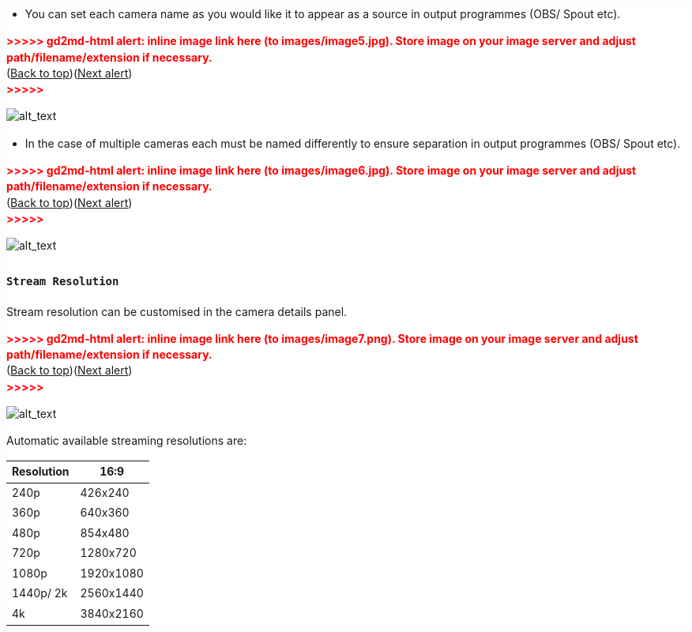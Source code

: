 *   You can set each camera name as you would like it to appear as a source in output programmes (OBS/ Spout etc).



<p id="gdcalert5" ><span style="color: red; font-weight: bold">>>>>>  gd2md-html alert: inline image link here (to images/image5.jpg). Store image on your image server and adjust path/filename/extension if necessary. </span><br>(<a href="#">Back to top</a>)(<a href="#gdcalert6">Next alert</a>)<br><span style="color: red; font-weight: bold">>>>>> </span></p>


![alt_text](images/image5.jpg "image_tooltip")




*   In the case of multiple cameras each must be named differently to ensure separation in output programmes (OBS/ Spout etc).



<p id="gdcalert6" ><span style="color: red; font-weight: bold">>>>>>  gd2md-html alert: inline image link here (to images/image6.jpg). Store image on your image server and adjust path/filename/extension if necessary. </span><br>(<a href="#">Back to top</a>)(<a href="#gdcalert7">Next alert</a>)<br><span style="color: red; font-weight: bold">>>>>> </span></p>


![alt_text](images/image6.jpg "image_tooltip")


### `Stream Resolution`

Stream resolution can be customised in the camera details panel. 



<p id="gdcalert7" ><span style="color: red; font-weight: bold">>>>>>  gd2md-html alert: inline image link here (to images/image7.png). Store image on your image server and adjust path/filename/extension if necessary. </span><br>(<a href="#">Back to top</a>)(<a href="#gdcalert8">Next alert</a>)<br><span style="color: red; font-weight: bold">>>>>> </span></p>


![alt_text](images/image7.png "image_tooltip")


Automatic available streaming resolutions are:

| Resolution | 16:9 |
| -----------|------|
| 240p |  426x240 |
| 360p |  640x360 |
| 480p | 854x480 |
| 720p | 1280x720 |
| 1080p | 1920x1080 |
| 1440p/ 2k | 2560x1440 |
| 4k | 3840x2160 |
